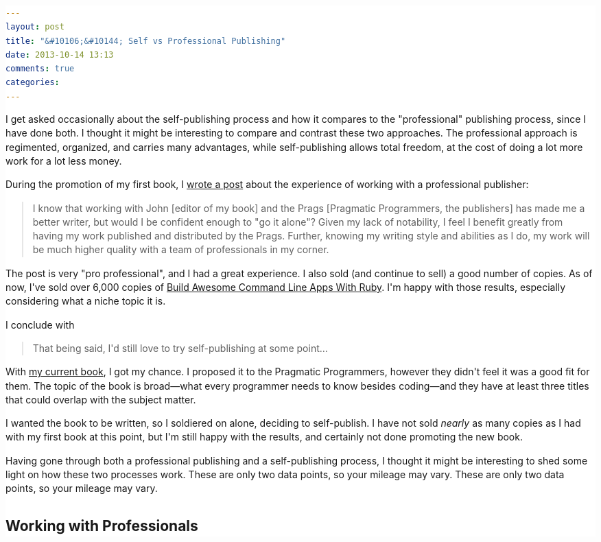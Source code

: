 ```yaml
---
layout: post
title: "&#10106;&#10144; Self vs Professional Publishing"
date: 2013-10-14 13:13
comments: true
categories: 
---
```

I get asked occasionally about the self-publishing process and how it compares to the "professional" publishing process, since I have done both.  I thought it might be interesting to compare and contrast these two approaches.  The professional approach is regimented, organized, and carries many advantages, while self-publishing allows total freedom, at the cost of doing a lot more work for a lot less money.



During the promotion of my first book, I [wrote a post][bookpost] about the experience of working with a professional
publisher:

> I know that working with John [editor of my book] and the Prags [Pragmatic Programmers, the publishers] has made me a better writer, but would I be confident enough to "go it alone"? Given my lack of notability, I feel I benefit greatly from having my work published and distributed by the Prags. Further, knowing my writing style and abilities as I do, my work will be much higher quality with a team of professionals in my corner.

The post is very "pro professional", and I had a great experience.  I also sold (and continue to sell) a good number of copies.  As of now, I've sold over 6,000 copies of [Build Awesome Command Line Apps With Ruby][rubybook].  I'm happy with those results, especially considering what a niche topic it is.

I conclude with

> That being said, I'd still love to try self-publishing at some point…

With [my current book][swengbook], I got my chance.  I proposed it to the Pragmatic Programmers, however they didn't feel it
was a good fit for them.  The topic of the book is broad—what every programmer needs to know besides coding—and they have at
least three titles that could overlap with the subject matter.  

I wanted the book to be written, so I soldiered on alone, deciding to self-publish.   I have not sold *nearly* as many copies
as I had with my first book at this point, but I'm still happy with the results, and certainly not done promoting the new
book.

Having gone through both a professional publishing and a self-publishing process, I thought it might be interesting to shed
some light on how these two processes work.  These are only two data points, so your mileage may vary.  These are only two data
points, so your mileage may vary.

## Working with Professionals


[bookpost]: http://www.naildrivin5.com/blog/2012/04/24/five-months-of-ebook-sales.html
[rubybook]: http://pragprog.com/book/dccar/build-awesome-command-line-applications-in-ruby 
[swengbook]: http://theseniorsoftwareengineer.com/
[LeanPub]: http://leanpub.com
[memoir]: http://www.ctan.org/pkg/memoir
[Tablo]: http://tablo.io
[LuLu]: http://lulu.com